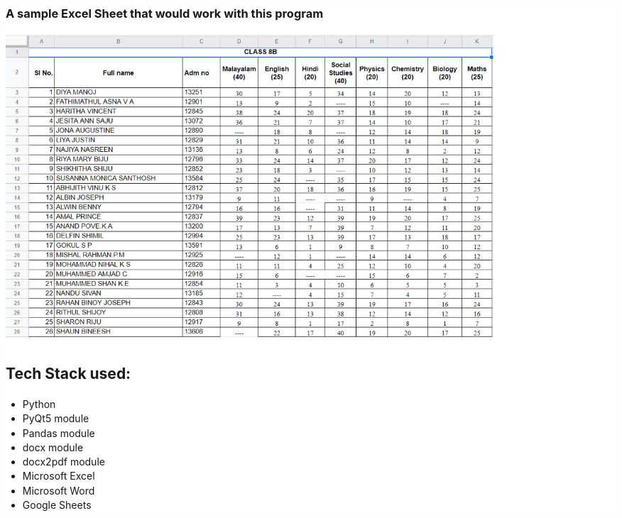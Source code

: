 ### A sample Excel Sheet that would work with this program
<img src="excel-screenshot.png" style="width: 80%; height: 70%;">

## Tech Stack used:
* Python 
* PyQt5 module
* Pandas module
* docx module
* docx2pdf module
* Microsoft Excel
* Microsoft Word
* Google Sheets
